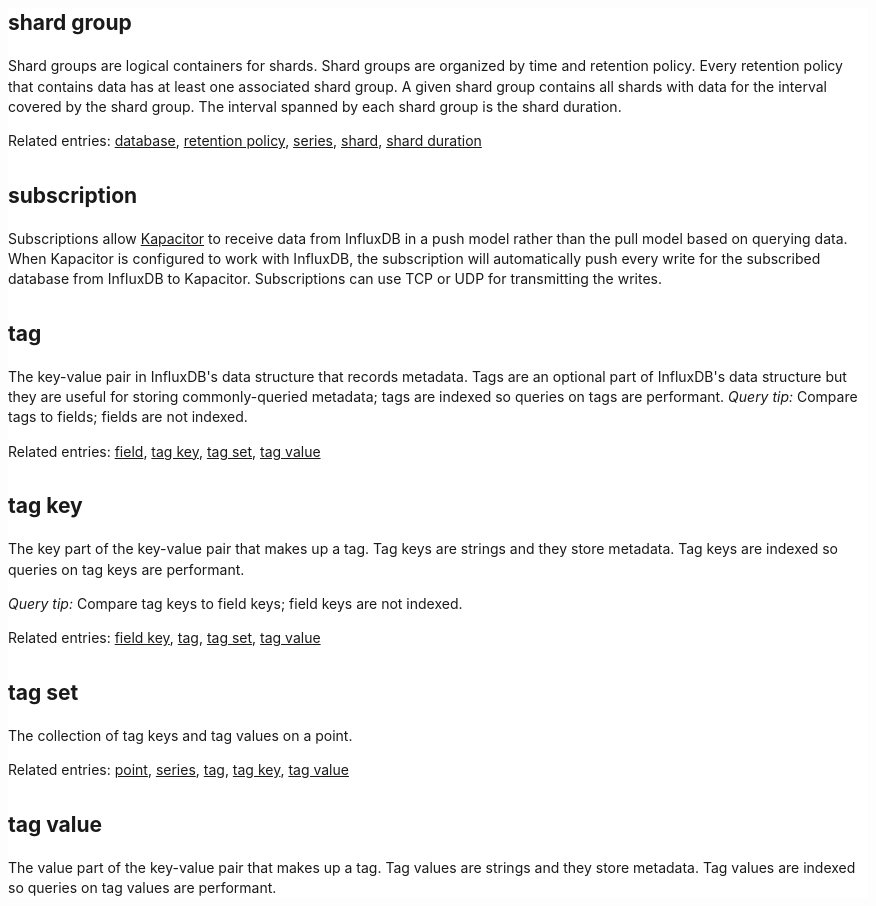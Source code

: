 ## shard group

Shard groups are logical containers for shards.
Shard groups are organized by time and retention policy.
Every retention policy that contains data has at least one associated shard group.
A given shard group contains all shards with data for the interval covered by the shard group.
The interval spanned by each shard group is the shard duration.

Related entries: [database](/influxdb/v1.2/concepts/glossary/#database), [retention policy](/influxdb/v1.2/concepts/glossary/#retention-policy), [series](/influxdb/v1.2/concepts/glossary/#series), [shard](/influxdb/v1.2/concepts/glossary/#shard), [shard duration](/influxdb/v1.2/concepts/glossary/#shard-duration)

## subscription
Subscriptions allow [Kapacitor](/kapacitor/latest/) to receive data from InfluxDB in a push model rather than the pull model based on querying data. 
When Kapacitor is configured to work with InfluxDB, the subscription will automatically push every write for the subscribed database from InfluxDB to Kapacitor.
Subscriptions can use TCP or UDP for transmitting the writes.

## tag  
The key-value pair in InfluxDB's data structure that records metadata.
Tags are an optional part of InfluxDB's data structure but they are useful for storing commonly-queried metadata; tags are indexed so queries on tags are performant.
*Query tip:* Compare tags to fields; fields are not indexed.

Related entries: [field](/influxdb/v1.2/concepts/glossary/#field), [tag key](/influxdb/v1.2/concepts/glossary/#tag-key), [tag set](/influxdb/v1.2/concepts/glossary/#tag-set), [tag value](/influxdb/v1.2/concepts/glossary/#tag-value)

## tag key  
The key part of the key-value pair that makes up a tag.
Tag keys are strings and they store metadata.
Tag keys are indexed so queries on tag keys are performant.

*Query tip:* Compare tag keys to field keys; field keys are not indexed.

Related entries: [field key](/influxdb/v1.2/concepts/glossary/#field-key), [tag](/influxdb/v1.2/concepts/glossary/#tag), [tag set](/influxdb/v1.2/concepts/glossary/#tag-set), [tag value](/influxdb/v1.2/concepts/glossary/#tag-value)

## tag set
The collection of tag keys and tag values on a point.

Related entries: [point](/influxdb/v1.2/concepts/glossary/#point), [series](/influxdb/v1.2/concepts/glossary/#series), [tag](/influxdb/v1.2/concepts/glossary/#tag), [tag key](/influxdb/v1.2/concepts/glossary/#tag-key), [tag value](/influxdb/v1.2/concepts/glossary/#tag-value)

## tag value  
The value part of the key-value pair that makes up a tag.
Tag values are strings and they store metadata.
Tag values are indexed so queries on tag values are performant.
